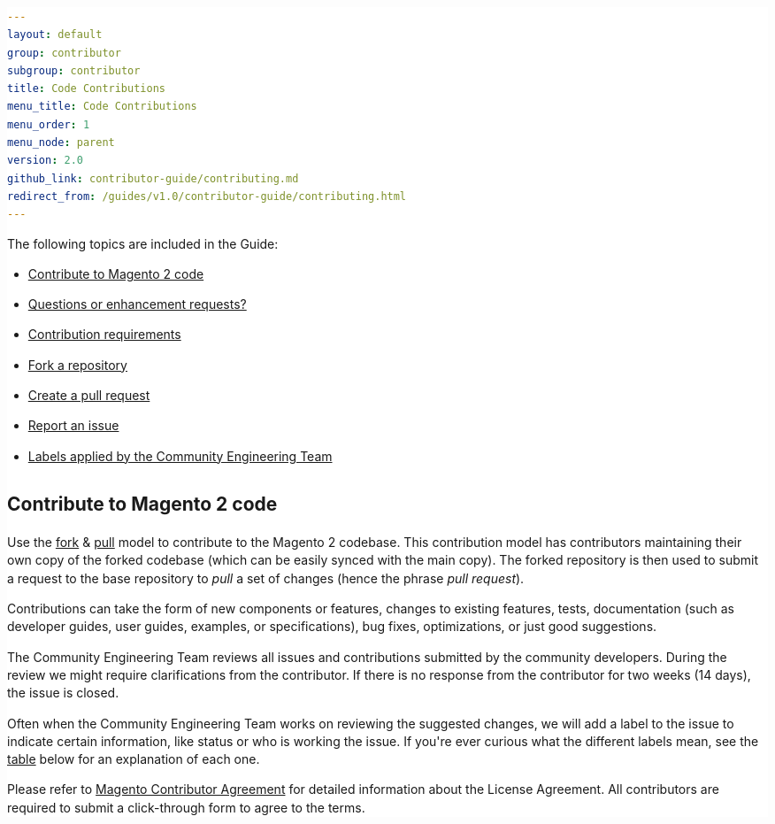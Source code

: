 ```yaml
---
layout: default
group: contributor
subgroup: contributor
title: Code Contributions
menu_title: Code Contributions
menu_order: 1
menu_node: parent
version: 2.0
github_link: contributor-guide/contributing.md
redirect_from: /guides/v1.0/contributor-guide/contributing.html
---
```


The following topics are included in the Guide:

* <a href="#contribute">Contribute to Magento 2 code</a>

* <a href="#question">Questions or enhancement requests?</a>


* <a href="#requirements">Contribution requirements</a>

* <a href="#fork">Fork a repository</a>

* <a href="#pull_request">Create a pull request</a>

* <a href="#report">Report an issue</a>

* <a href="#labels">Labels applied by the Community Engineering Team</a>


<h2 id="contribute">Contribute to Magento 2 code</h2>

Use the <a href="#fork">fork</a> & <a href="#pull_request">pull</a> model to contribute to the Magento 2 codebase.
This contribution model has contributors maintaining their own copy of the forked codebase (which can be easily synced with the main copy). The forked repository is then used to submit a request to the base repository to *pull* a set of changes (hence the phrase *pull request*).

Contributions can take the form of new components or features, changes to existing features, tests, documentation (such as developer guides, user guides, examples, or specifications), bug fixes, optimizations, or just good suggestions.


The Community Engineering Team reviews all issues and contributions submitted by the community developers. During the review we might require clarifications from the contributor. If there is no response from the contributor for two weeks (14 days), the issue is closed.

Often when the Community Engineering Team works on reviewing the suggested changes, we will add a label to the issue to indicate certain information, like status or who is working the issue. If you're ever curious what the different labels mean, see the <a href="#labels">table</a> below for an explanation of each one.

<div class="bs-callout bs-callout-info" id="info">
<p>Please refer to <a href="http://www.magento.com/legaldocuments/mca">Magento Contributor Agreement</a> for detailed information about the License Agreement. All contributors are required to submit a click-through form to agree to the terms. </p>
</div>
